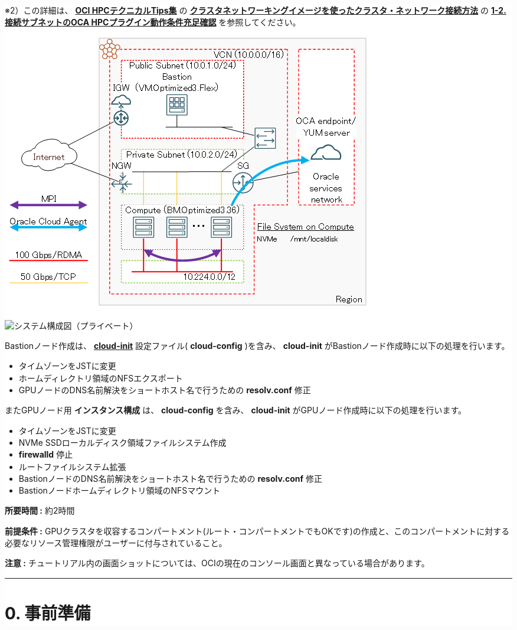 ※2）この詳細は、 **[OCI HPCテクニカルTips集](../#3-oci-hpcテクニカルtips集)** の **[クラスタネットワーキングイメージを使ったクラスタ・ネットワーク接続方法](../tech-knowhow/howto-connect-clusternetwork/)** の **[1-2. 接続サブネットのOCA HPCプラグイン動作条件充足確認](../tech-knowhow/howto-connect-clusternetwork/#1-2-接続サブネットのoca-hpcプラグイン動作条件充足確認)** を参照してください。

![システム構成図（パブリック）](../spinup-cluster-network/architecture_diagram.png)

![システム構成図（プライベート）](../spinup-cluster-network/architecture_diagram_private.png)

Bastionノード作成は、 **[cloud-init](../#5-11-cloud-init)** 設定ファイル( **cloud-config** )を含み、 **cloud-init** がBastionノード作成時に以下の処理を行います。

- タイムゾーンをJSTに変更
- ホームディレクトリ領域のNFSエクスポート
- GPUノードのDNS名前解決をショートホスト名で行うための **resolv.conf** 修正

またGPUノード用 **インスタンス構成** は、 **cloud-config** を含み、 **cloud-init** がGPUノード作成時に以下の処理を行います。

- タイムゾーンをJSTに変更
- NVMe SSDローカルディスク領域ファイルシステム作成
- **firewalld** 停止
- ルートファイルシステム拡張
- BastionノードのDNS名前解決をショートホスト名で行うための **resolv.conf** 修正
- Bastionノードホームディレクトリ領域のNFSマウント

**所要時間 :** 約2時間

**前提条件 :** GPUクラスタを収容するコンパートメント(ルート・コンパートメントでもOKです)の作成と、このコンパートメントに対する必要なリソース管理権限がユーザーに付与されていること。

**注意 :** チュートリアル内の画面ショットについては、OCIの現在のコンソール画面と異なっている場合があります。

***
# 0. 事前準備
